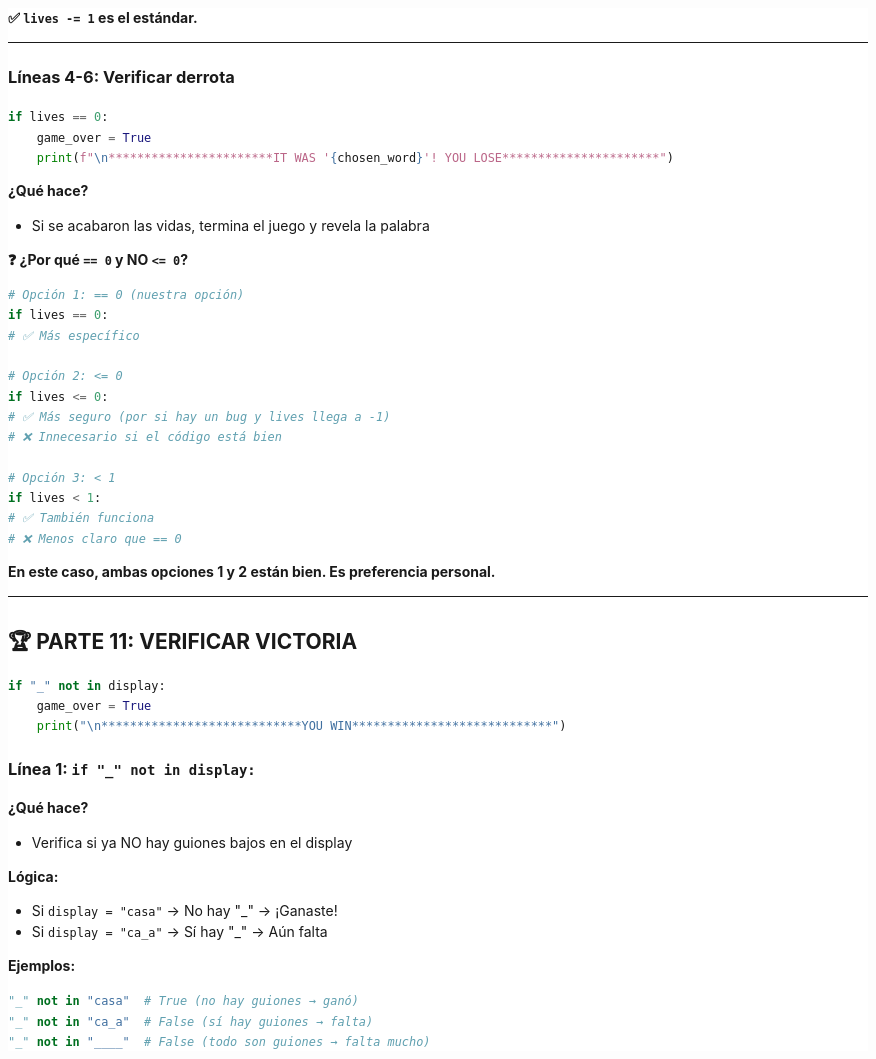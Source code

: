 **✅ `lives -= 1` es el estándar.**

---

### **Líneas 4-6: Verificar derrota**
```python
if lives == 0:
    game_over = True
    print(f"\n***********************IT WAS '{chosen_word}'! YOU LOSE**********************")
```

**¿Qué hace?**
- Si se acabaron las vidas, termina el juego y revela la palabra

**❓ ¿Por qué `== 0` y NO `<= 0`?**
```python
# Opción 1: == 0 (nuestra opción)
if lives == 0:
# ✅ Más específico

# Opción 2: <= 0
if lives <= 0:
# ✅ Más seguro (por si hay un bug y lives llega a -1)
# ❌ Innecesario si el código está bien

# Opción 3: < 1
if lives < 1:
# ✅ También funciona
# ❌ Menos claro que == 0
```

**En este caso, ambas opciones 1 y 2 están bien. Es preferencia personal.**

---

## 🏆 PARTE 11: VERIFICAR VICTORIA
```python
if "_" not in display:
    game_over = True
    print("\n****************************YOU WIN****************************")
```

### **Línea 1: `if "_" not in display:`**

**¿Qué hace?**
- Verifica si ya NO hay guiones bajos en el display

**Lógica:**
- Si `display = "casa"` → No hay "_" → ¡Ganaste!
- Si `display = "ca_a"` → Sí hay "_" → Aún falta

**Ejemplos:**
```python
"_" not in "casa"  # True (no hay guiones → ganó)
"_" not in "ca_a"  # False (sí hay guiones → falta)
"_" not in "____"  # False (todo son guiones → falta mucho)
```
